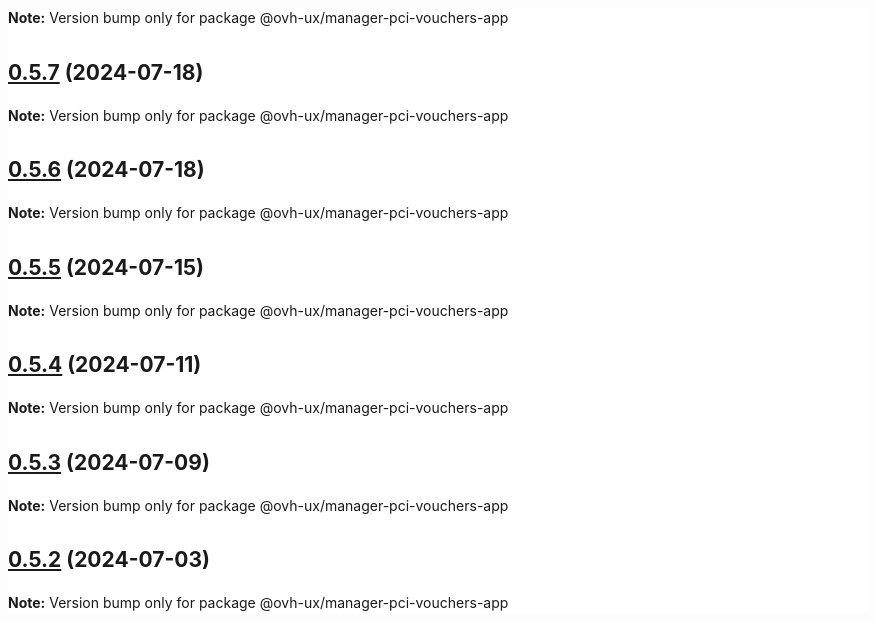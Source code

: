 **Note:** Version bump only for package @ovh-ux/manager-pci-vouchers-app





## [0.5.7](https://github.com/ovh/manager/compare/@ovh-ux/manager-pci-vouchers-app@0.5.6...@ovh-ux/manager-pci-vouchers-app@0.5.7) (2024-07-18)

**Note:** Version bump only for package @ovh-ux/manager-pci-vouchers-app





## [0.5.6](https://github.com/ovh/manager/compare/@ovh-ux/manager-pci-vouchers-app@0.5.5...@ovh-ux/manager-pci-vouchers-app@0.5.6) (2024-07-18)

**Note:** Version bump only for package @ovh-ux/manager-pci-vouchers-app





## [0.5.5](https://github.com/ovh/manager/compare/@ovh-ux/manager-pci-vouchers-app@0.5.4...@ovh-ux/manager-pci-vouchers-app@0.5.5) (2024-07-15)

**Note:** Version bump only for package @ovh-ux/manager-pci-vouchers-app





## [0.5.4](https://github.com/ovh/manager/compare/@ovh-ux/manager-pci-vouchers-app@0.5.3...@ovh-ux/manager-pci-vouchers-app@0.5.4) (2024-07-11)

**Note:** Version bump only for package @ovh-ux/manager-pci-vouchers-app





## [0.5.3](https://github.com/ovh/manager/compare/@ovh-ux/manager-pci-vouchers-app@0.5.2...@ovh-ux/manager-pci-vouchers-app@0.5.3) (2024-07-09)

**Note:** Version bump only for package @ovh-ux/manager-pci-vouchers-app





## [0.5.2](https://github.com/ovh/manager/compare/@ovh-ux/manager-pci-vouchers-app@0.5.1...@ovh-ux/manager-pci-vouchers-app@0.5.2) (2024-07-03)

**Note:** Version bump only for package @ovh-ux/manager-pci-vouchers-app
